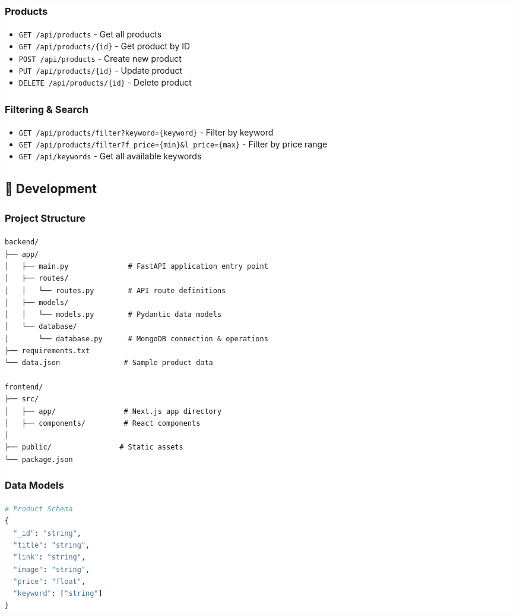 ### Products
- `GET /api/products` - Get all products
- `GET /api/products/{id}` - Get product by ID
- `POST /api/products` - Create new product
- `PUT /api/products/{id}` - Update product
- `DELETE /api/products/{id}` - Delete product

### Filtering & Search
- `GET /api/products/filter?keyword={keyword}` - Filter by keyword
- `GET /api/products/filter?f_price={min}&l_price={max}` - Filter by price range
- `GET /api/keywords` - Get all available keywords

## 🔧 Development

### Project Structure

```
backend/
├── app/
│   ├── main.py              # FastAPI application entry point
│   ├── routes/
│   │   └── routes.py        # API route definitions
│   ├── models/
│   │   └── models.py        # Pydantic data models
│   └── database/
│       └── database.py      # MongoDB connection & operations
├── requirements.txt
└── data.json               # Sample product data

frontend/
├── src/
│   ├── app/                # Next.js app directory
│   ├── components/         # React components
│   
├── public/                # Static assets
└── package.json
```

### Data Models

```python
# Product Schema
{
  "_id": "string",
  "title": "string",
  "link": "string", 
  "image": "string",
  "price": "float",
  "keyword": ["string"]
}
```
